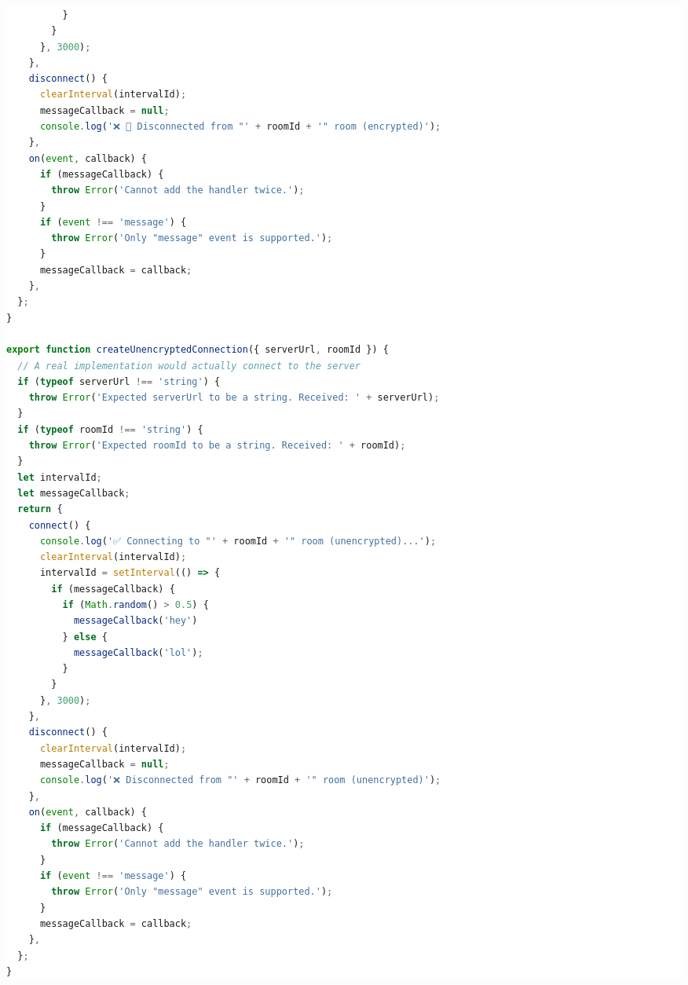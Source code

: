 ```js src/chat.js
          }
        }
      }, 3000);
    },
    disconnect() {
      clearInterval(intervalId);
      messageCallback = null;
      console.log('❌ 🔐 Disconnected from "' + roomId + '" room (encrypted)');
    },
    on(event, callback) {
      if (messageCallback) {
        throw Error('Cannot add the handler twice.');
      }
      if (event !== 'message') {
        throw Error('Only "message" event is supported.');
      }
      messageCallback = callback;
    },
  };
}

export function createUnencryptedConnection({ serverUrl, roomId }) {
  // A real implementation would actually connect to the server
  if (typeof serverUrl !== 'string') {
    throw Error('Expected serverUrl to be a string. Received: ' + serverUrl);
  }
  if (typeof roomId !== 'string') {
    throw Error('Expected roomId to be a string. Received: ' + roomId);
  }
  let intervalId;
  let messageCallback;
  return {
    connect() {
      console.log('✅ Connecting to "' + roomId + '" room (unencrypted)...');
      clearInterval(intervalId);
      intervalId = setInterval(() => {
        if (messageCallback) {
          if (Math.random() > 0.5) {
            messageCallback('hey')
          } else {
            messageCallback('lol');
          }
        }
      }, 3000);
    },
    disconnect() {
      clearInterval(intervalId);
      messageCallback = null;
      console.log('❌ Disconnected from "' + roomId + '" room (unencrypted)');
    },
    on(event, callback) {
      if (messageCallback) {
        throw Error('Cannot add the handler twice.');
      }
      if (event !== 'message') {
        throw Error('Only "message" event is supported.');
      }
      messageCallback = callback;
    },
  };
}
```
